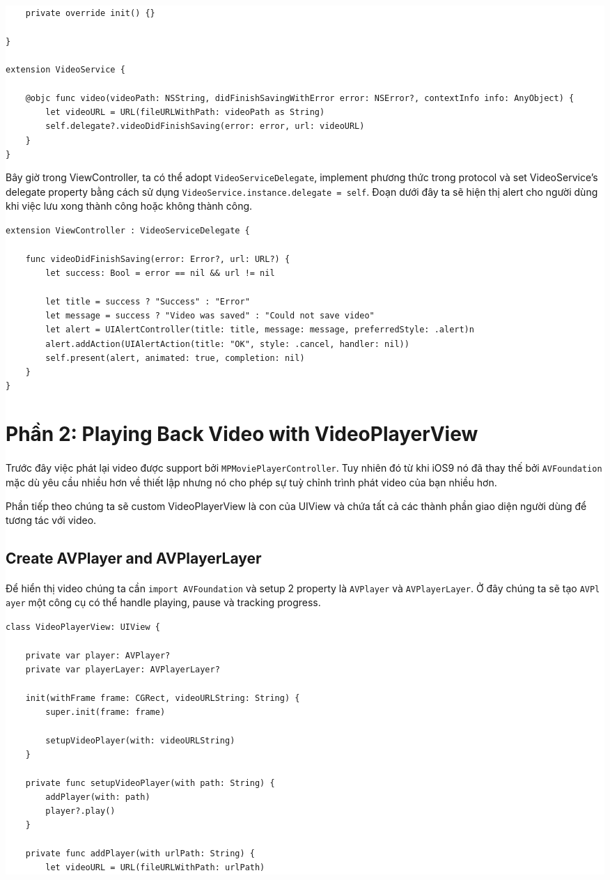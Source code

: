 ```
    private override init() {}
    
}

extension VideoService {

    @objc func video(videoPath: NSString, didFinishSavingWithError error: NSError?, contextInfo info: AnyObject) {
        let videoURL = URL(fileURLWithPath: videoPath as String)
        self.delegate?.videoDidFinishSaving(error: error, url: videoURL)
    }
}
```

Bây giờ trong ViewController, ta có thể adopt `VideoServiceDelegate`, implement phương thức trong protocol và set VideoService’s delegate property bằng cách sử dụng `VideoService.instance.delegate = self`. Đoạn dưới đây ta sẽ hiện thị alert cho người dùng khi việc lưu xong thành công hoặc không thành công.
```
extension ViewController : VideoServiceDelegate {
    
    func videoDidFinishSaving(error: Error?, url: URL?) {
        let success: Bool = error == nil && url != nil
        
        let title = success ? "Success" : "Error"
        let message = success ? "Video was saved" : "Could not save video"
        let alert = UIAlertController(title: title, message: message, preferredStyle: .alert)n
        alert.addAction(UIAlertAction(title: "OK", style: .cancel, handler: nil))
        self.present(alert, animated: true, completion: nil)
    } 
}
```
# Phần 2: Playing Back Video with VideoPlayerView
Trước đây việc phát lại video được support bởi `MPMoviePlayerController`. Tuy nhiên đó từ khi iOS9 nó đã thay thế bởi `AVFoundation` mặc dù yêu cầu nhiều hơn về thiết lập nhưng nó cho phép sự tuỳ chỉnh trình phát video của bạn nhiều hơn.

Phần tiếp theo chúng ta sẽ custom VideoPlayerView là con của UIView và chứa tất cả các thành phần giao diện người dùng để tương tác với video.
##  Create AVPlayer and AVPlayerLayer
Để hiển thị video chúng ta cần `import AVFoundation` và setup 2 property là `AVPlayer` và `AVPlayerLayer`. Ở đây chúng ta sẽ tạo `AVPlayer` một công cụ có thể handle playing, pause và tracking progress.
```
class VideoPlayerView: UIView {
    
    private var player: AVPlayer?
    private var playerLayer: AVPlayerLayer?

    init(withFrame frame: CGRect, videoURLString: String) {
        super.init(frame: frame)
        
        setupVideoPlayer(with: videoURLString)
    }
  
    private func setupVideoPlayer(with path: String) {
        addPlayer(with: path)
        player?.play()
    }
    
    private func addPlayer(with urlPath: String) {
        let videoURL = URL(fileURLWithPath: urlPath)
```